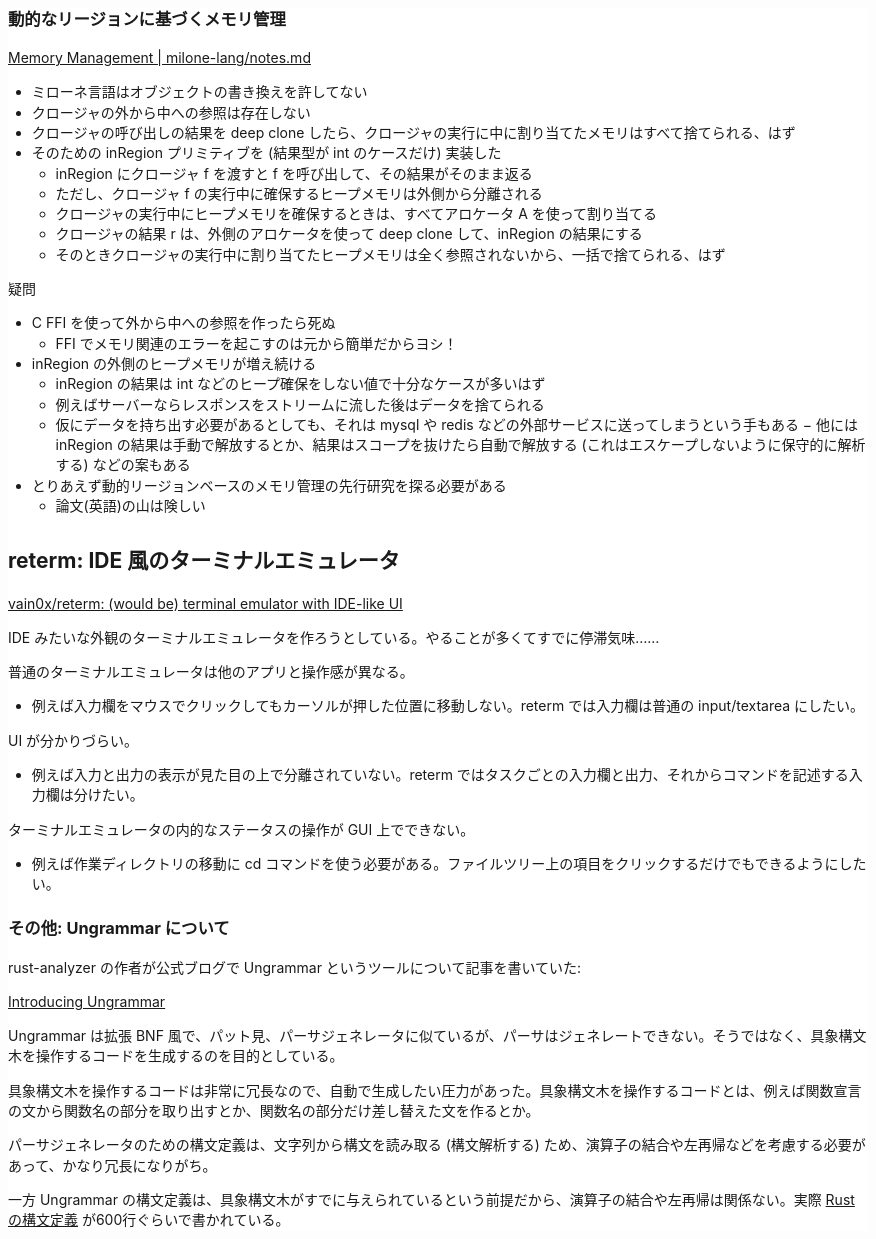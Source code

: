 ### 動的なリージョンに基づくメモリ管理

[Memory Management | milone-lang/notes.md](https://github.com/vain0x/milone-lang/blob/develop/notes.md#memory-management)

- ミローネ言語はオブジェクトの書き換えを許してない
- クロージャの外から中への参照は存在しない
- クロージャの呼び出しの結果を deep clone したら、クロージャの実行に中に割り当てたメモリはすべて捨てられる、はず
- そのための inRegion プリミティブを (結果型が int のケースだけ) 実装した
    - inRegion にクロージャ f を渡すと f を呼び出して、その結果がそのまま返る
    - ただし、クロージャ f の実行中に確保するヒープメモリは外側から分離される
    - クロージャの実行中にヒープメモリを確保するときは、すべてアロケータ A を使って割り当てる
    - クロージャの結果 r は、外側のアロケータを使って deep clone して、inRegion の結果にする
    - そのときクロージャの実行中に割り当てたヒープメモリは全く参照されないから、一括で捨てられる、はず

疑問

- C FFI を使って外から中への参照を作ったら死ぬ
    - FFI でメモリ関連のエラーを起こすのは元から簡単だからヨシ！
- inRegion の外側のヒープメモリが増え続ける
    - inRegion の結果は int などのヒープ確保をしない値で十分なケースが多いはず
    - 例えばサーバーならレスポンスをストリームに流した後はデータを捨てられる
    - 仮にデータを持ち出す必要があるとしても、それは mysql や redis などの外部サービスに送ってしまうという手もある
    − 他には inRegion の結果は手動で解放するとか、結果はスコープを抜けたら自動で解放する (これはエスケープしないように保守的に解析する) などの案もある
- とりあえず動的リージョンベースのメモリ管理の先行研究を探る必要がある
    - 論文(英語)の山は険しい

## reterm: IDE 風のターミナルエミュレータ

[vain0x/reterm\: (would be) terminal emulator with IDE-like UI](https://github.com/vain0x/reterm)

IDE みたいな外観のターミナルエミュレータを作ろうとしている。やることが多くてすでに停滞気味……

普通のターミナルエミュレータは他のアプリと操作感が異なる。

- 例えば入力欄をマウスでクリックしてもカーソルが押した位置に移動しない。reterm では入力欄は普通の input/textarea にしたい。

UI が分かりづらい。

- 例えば入力と出力の表示が見た目の上で分離されていない。reterm ではタスクごとの入力欄と出力、それからコマンドを記述する入力欄は分けたい。

ターミナルエミュレータの内的なステータスの操作が GUI 上でできない。

- 例えば作業ディレクトリの移動に cd コマンドを使う必要がある。ファイルツリー上の項目をクリックするだけでもできるようにしたい。

### その他: Ungrammar について

rust-analyzer の作者が公式ブログで Ungrammar というツールについて記事を書いていた:

[Introducing Ungrammar](https://rust-analyzer.github.io/blog/2020/10/24/introducing-ungrammar.html)

Ungrammar は拡張 BNF 風で、パット見、パーサジェネレータに似ているが、パーサはジェネレートできない。そうではなく、具象構文木を操作するコードを生成するのを目的としている。

具象構文木を操作するコードは非常に冗長なので、自動で生成したい圧力があった。具象構文木を操作するコードとは、例えば関数宣言の文から関数名の部分を取り出すとか、関数名の部分だけ差し替えた文を作るとか。

パーサジェネレータのための構文定義は、文字列から構文を読み取る (構文解析する) ため、演算子の結合や左再帰などを考慮する必要があって、かなり冗長になりがち。

一方 Ungrammar の構文定義は、具象構文木がすでに与えられているという前提だから、演算子の結合や左再帰は関係ない。実際 [Rust の構文定義](https://github.com/rust-analyzer/ungrammar/blob/784f345e5e799e828650da1b1acbb947f1e49a52/rust.ungram) が600行ぐらいで書かれている。
